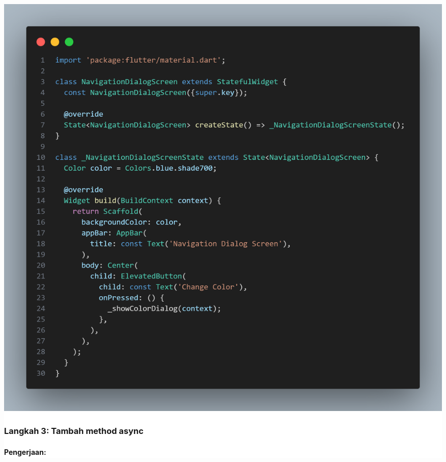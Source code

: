 ![Langkah 2 Praktikum 9](../../docs/Praktikum9/l2p9.png)


### **Langkah 3: Tambah method async**

#### **Pengerjaan:**